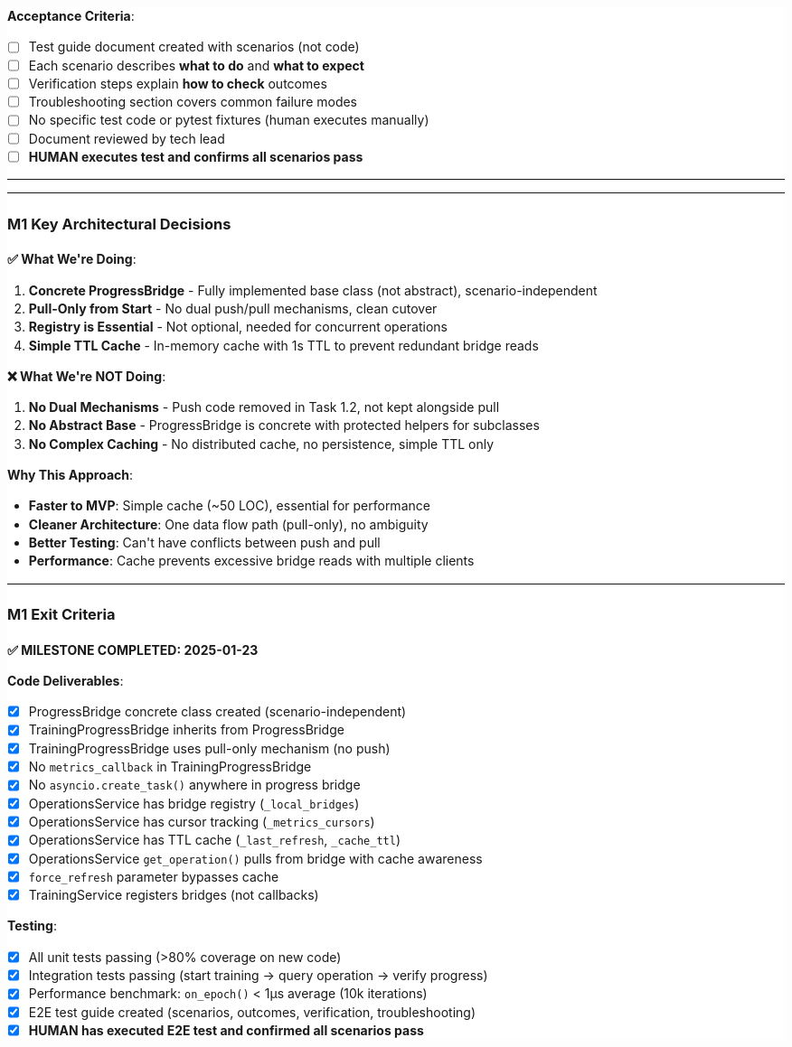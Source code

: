 **Acceptance Criteria**:
- [ ] Test guide document created with scenarios (not code)
- [ ] Each scenario describes **what to do** and **what to expect**
- [ ] Verification steps explain **how to check** outcomes
- [ ] Troubleshooting section covers common failure modes
- [ ] No specific test code or pytest fixtures (human executes manually)
- [ ] Document reviewed by tech lead
- [ ] **HUMAN executes test and confirms all scenarios pass**

---

---

### M1 Key Architectural Decisions

**✅ What We're Doing**:
1. **Concrete ProgressBridge** - Fully implemented base class (not abstract), scenario-independent
2. **Pull-Only from Start** - No dual push/pull mechanisms, clean cutover
3. **Registry is Essential** - Not optional, needed for concurrent operations
4. **Simple TTL Cache** - In-memory cache with 1s TTL to prevent redundant bridge reads

**❌ What We're NOT Doing**:
1. **No Dual Mechanisms** - Push code removed in Task 1.2, not kept alongside pull
2. **No Abstract Base** - ProgressBridge is concrete with protected helpers for subclasses
3. **No Complex Caching** - No distributed cache, no persistence, simple TTL only

**Why This Approach**:
- **Faster to MVP**: Simple cache (~50 LOC), essential for performance
- **Cleaner Architecture**: One data flow path (pull-only), no ambiguity
- **Better Testing**: Can't have conflicts between push and pull
- **Performance**: Cache prevents excessive bridge reads with multiple clients

---

### M1 Exit Criteria

**✅ MILESTONE COMPLETED: 2025-01-23**

**Code Deliverables**:
- [x] ProgressBridge concrete class created (scenario-independent)
- [x] TrainingProgressBridge inherits from ProgressBridge
- [x] TrainingProgressBridge uses pull-only mechanism (no push)
- [x] No `metrics_callback` in TrainingProgressBridge
- [x] No `asyncio.create_task()` anywhere in progress bridge
- [x] OperationsService has bridge registry (`_local_bridges`)
- [x] OperationsService has cursor tracking (`_metrics_cursors`)
- [x] OperationsService has TTL cache (`_last_refresh`, `_cache_ttl`)
- [x] OperationsService `get_operation()` pulls from bridge with cache awareness
- [x] `force_refresh` parameter bypasses cache
- [x] TrainingService registers bridges (not callbacks)

**Testing**:
- [x] All unit tests passing (>80% coverage on new code)
- [x] Integration tests passing (start training → query operation → verify progress)
- [x] Performance benchmark: `on_epoch()` < 1μs average (10k iterations)
- [x] E2E test guide created (scenarios, outcomes, verification, troubleshooting)
- [x] **HUMAN has executed E2E test and confirmed all scenarios pass**
